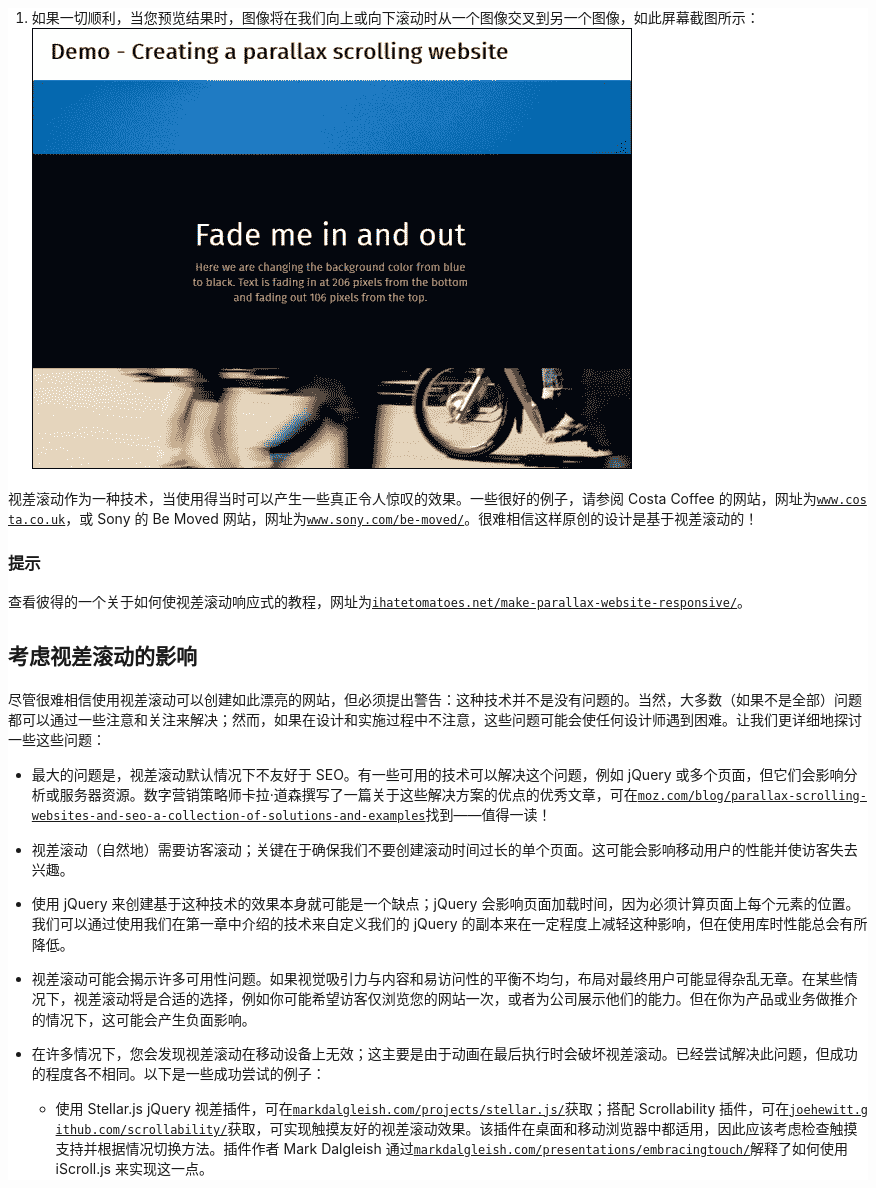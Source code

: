 1.  如果一切顺利，当您预览结果时，图像将在我们向上或向下滚动时从一个图像交叉到另一个图像，如此屏幕截图所示：![构建视差滚动页面](img/image00394.jpeg)

视差滚动作为一种技术，当使用得当时可以产生一些真正令人惊叹的效果。一些很好的例子，请参阅 Costa Coffee 的网站，网址为[`www.costa.co.uk`](http://www.costa.co.uk)，或 Sony 的 Be Moved 网站，网址为[`www.sony.com/be-moved/`](http://www.sony.com/be-moved/)。很难相信这样原创的设计是基于视差滚动的！

### 提示

查看彼得的一个关于如何使视差滚动响应式的教程，网址为[`ihatetomatoes.net/make-parallax-website-responsive/`](https://ihatetomatoes.net/make-parallax-website-responsive/)。

## 考虑视差滚动的影响

尽管很难相信使用视差滚动可以创建如此漂亮的网站，但必须提出警告：这种技术并不是没有问题的。当然，大多数（如果不是全部）问题都可以通过一些注意和关注来解决；然而，如果在设计和实施过程中不注意，这些问题可能会使任何设计师遇到困难。让我们更详细地探讨一些这些问题：

+   最大的问题是，视差滚动默认情况下不友好于 SEO。有一些可用的技术可以解决这个问题，例如 jQuery 或多个页面，但它们会影响分析或服务器资源。数字营销策略师卡拉·道森撰写了一篇关于这些解决方案的优点的优秀文章，可在[`moz.com/blog/parallax-scrolling-websites-and-seo-a-collection-of-solutions-and-examples`](http://moz.com/blog/parallax-scrolling-websites-and-seo-a-collection-of-solutions-and-examples)找到——值得一读！

+   视差滚动（自然地）需要访客滚动；关键在于确保我们不要创建滚动时间过长的单个页面。这可能会影响移动用户的性能并使访客失去兴趣。

+   使用 jQuery 来创建基于这种技术的效果本身就可能是一个缺点；jQuery 会影响页面加载时间，因为必须计算页面上每个元素的位置。我们可以通过使用我们在第一章中介绍的技术来自定义我们的 jQuery 的副本来在一定程度上减轻这种影响，但在使用库时性能总会有所降低。

+   视差滚动可能会揭示许多可用性问题。如果视觉吸引力与内容和易访问性的平衡不均匀，布局对最终用户可能显得杂乱无章。在某些情况下，视差滚动将是合适的选择，例如你可能希望访客仅浏览您的网站一次，或者为公司展示他们的能力。但在你为产品或业务做推介的情况下，这可能会产生负面影响。

+   在许多情况下，您会发现视差滚动在移动设备上无效；这主要是由于动画在最后执行时会破坏视差滚动。已经尝试解决此问题，但成功的程度各不相同。以下是一些成功尝试的例子：

    +   使用 Stellar.js jQuery 视差插件，可在[`markdalgleish.com/projects/stellar.js/`](http://markdalgleish.com/projects/stellar.js/)获取；搭配 Scrollability 插件，可在[`joehewitt.github.com/scrollability/`](http://joehewitt.github.com/scrollability/)获取，可实现触摸友好的视差滚动效果。该插件在桌面和移动浏览器中都适用，因此应该考虑检查触摸支持并根据情况切换方法。插件作者 Mark Dalgleish 通过[`markdalgleish.com/presentations/embracingtouch/`](http://markdalgleish.com/presentations/embracingtouch/)解释了如何使用 iScroll.js 来实现这一点。
